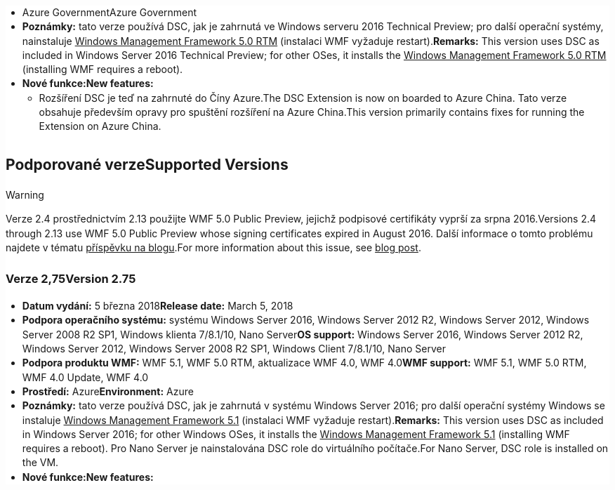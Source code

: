   - <span data-ttu-id="a40b3-144">Azure Government</span><span class="sxs-lookup"><span data-stu-id="a40b3-144">Azure Government</span></span>
- <span data-ttu-id="a40b3-145">**Poznámky:** tato verze používá DSC, jak je zahrnutá ve Windows serveru 2016 Technical Preview; pro další operační systémy, nainstaluje [Windows Management Framework 5.0 RTM](https://blogs.msdn.microsoft.com/powershell/2015/12/16/windows-management-framework-wmf-5-0-rtm-is-now-available/) (instalaci WMF vyžaduje restart).</span><span class="sxs-lookup"><span data-stu-id="a40b3-145">**Remarks:** This version uses DSC as included in Windows Server 2016 Technical Preview; for other OSes, it installs the [Windows Management Framework 5.0 RTM](https://blogs.msdn.microsoft.com/powershell/2015/12/16/windows-management-framework-wmf-5-0-rtm-is-now-available/) (installing WMF requires a reboot).</span></span>
- <span data-ttu-id="a40b3-146">**Nové funkce:**</span><span class="sxs-lookup"><span data-stu-id="a40b3-146">**New features:**</span></span>
  - <span data-ttu-id="a40b3-147">Rozšíření DSC je teď na zahrnuté do Číny Azure.</span><span class="sxs-lookup"><span data-stu-id="a40b3-147">The DSC Extension is now on boarded to Azure China.</span></span> <span data-ttu-id="a40b3-148">Tato verze obsahuje především opravy pro spuštění rozšíření na Azure China.</span><span class="sxs-lookup"><span data-stu-id="a40b3-148">This version primarily contains fixes for running the Extension on Azure China.</span></span>

## <a name="supported-versions"></a><span data-ttu-id="a40b3-149">Podporované verze</span><span class="sxs-lookup"><span data-stu-id="a40b3-149">Supported Versions</span></span>

> [!WARNING]
> <span data-ttu-id="a40b3-150">Verze 2.4 prostřednictvím 2.13 použijte WMF 5.0 Public Preview, jejichž podpisové certifikáty vyprší za srpna 2016.</span><span class="sxs-lookup"><span data-stu-id="a40b3-150">Versions 2.4 through 2.13 use WMF 5.0 Public Preview whose signing certificates expired in August 2016.</span></span>  <span data-ttu-id="a40b3-151">Další informace o tomto problému najdete v tématu [příspěvku na blogu](https://blogs.msdn.microsoft.com/powershell/2016/05/24/azure-dsc-extension-versions-2-4-up-to-2-13-will-retire-in-august/).</span><span class="sxs-lookup"><span data-stu-id="a40b3-151">For more information about this issue, see [blog post](https://blogs.msdn.microsoft.com/powershell/2016/05/24/azure-dsc-extension-versions-2-4-up-to-2-13-will-retire-in-august/).</span></span>

### <a name="version-275"></a><span data-ttu-id="a40b3-152">Verze 2,75</span><span class="sxs-lookup"><span data-stu-id="a40b3-152">Version 2.75</span></span>

- <span data-ttu-id="a40b3-153">**Datum vydání:** 5 března 2018</span><span class="sxs-lookup"><span data-stu-id="a40b3-153">**Release date:** March 5, 2018</span></span>
- <span data-ttu-id="a40b3-154">**Podpora operačního systému:** systému Windows Server 2016, Windows Server 2012 R2, Windows Server 2012, Windows Server 2008 R2 SP1, Windows klienta 7/8.1/10, Nano Server</span><span class="sxs-lookup"><span data-stu-id="a40b3-154">**OS support:** Windows Server 2016, Windows Server 2012 R2, Windows Server 2012, Windows Server 2008 R2 SP1, Windows Client 7/8.1/10, Nano Server</span></span>
- <span data-ttu-id="a40b3-155">**Podpora produktu WMF:** WMF 5.1, WMF 5.0 RTM, aktualizace WMF 4.0, WMF 4.0</span><span class="sxs-lookup"><span data-stu-id="a40b3-155">**WMF support:** WMF 5.1, WMF 5.0 RTM, WMF 4.0 Update, WMF 4.0</span></span>
- <span data-ttu-id="a40b3-156">**Prostředí:** Azure</span><span class="sxs-lookup"><span data-stu-id="a40b3-156">**Environment:** Azure</span></span>
- <span data-ttu-id="a40b3-157">**Poznámky:** tato verze používá DSC, jak je zahrnutá v systému Windows Server 2016; pro další operační systémy Windows se instaluje [Windows Management Framework 5.1](https://blogs.msdn.microsoft.com/powershell/2016/12/06/wmf-5-1-releasing-january-2017/) (instalaci WMF vyžaduje restart).</span><span class="sxs-lookup"><span data-stu-id="a40b3-157">**Remarks:** This version uses DSC as included in Windows Server 2016; for other Windows OSes, it installs the [Windows Management Framework 5.1](https://blogs.msdn.microsoft.com/powershell/2016/12/06/wmf-5-1-releasing-january-2017/) (installing WMF requires a reboot).</span></span> <span data-ttu-id="a40b3-158">Pro Nano Server je nainstalována DSC role do virtuálního počítače.</span><span class="sxs-lookup"><span data-stu-id="a40b3-158">For Nano Server, DSC role is installed on the VM.</span></span>
- <span data-ttu-id="a40b3-159">**Nové funkce:**</span><span class="sxs-lookup"><span data-stu-id="a40b3-159">**New features:**</span></span>
